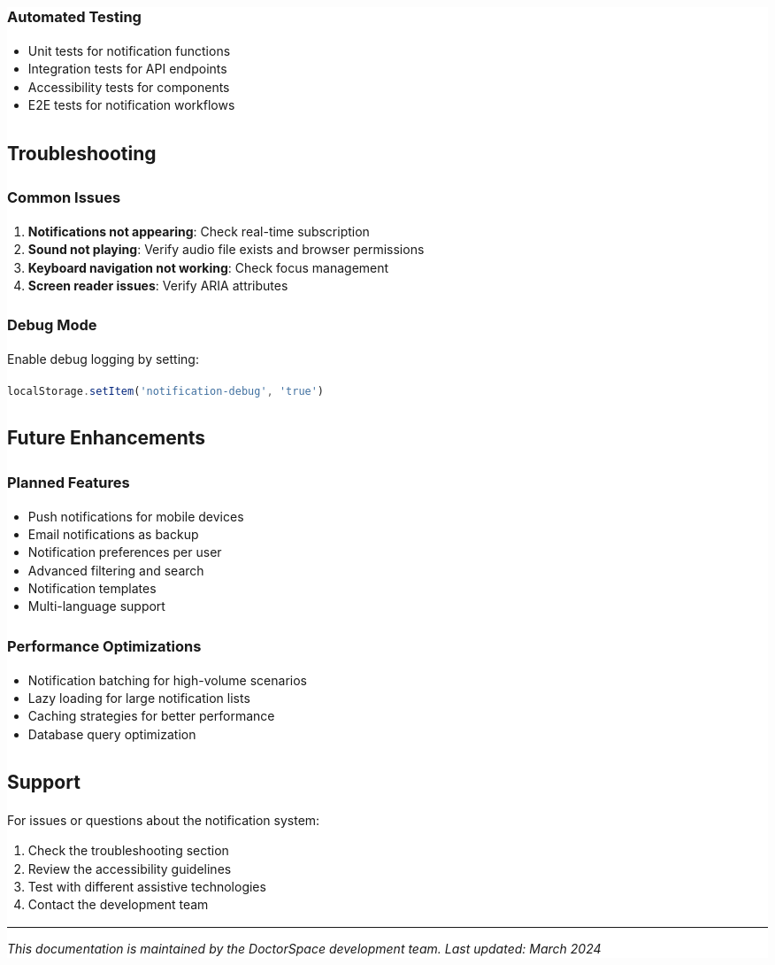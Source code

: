 ### Automated Testing
- Unit tests for notification functions
- Integration tests for API endpoints
- Accessibility tests for components
- E2E tests for notification workflows

## Troubleshooting

### Common Issues
1. **Notifications not appearing**: Check real-time subscription
2. **Sound not playing**: Verify audio file exists and browser permissions
3. **Keyboard navigation not working**: Check focus management
4. **Screen reader issues**: Verify ARIA attributes

### Debug Mode
Enable debug logging by setting:
```typescript
localStorage.setItem('notification-debug', 'true')
```

## Future Enhancements

### Planned Features
- Push notifications for mobile devices
- Email notifications as backup
- Notification preferences per user
- Advanced filtering and search
- Notification templates
- Multi-language support

### Performance Optimizations
- Notification batching for high-volume scenarios
- Lazy loading for large notification lists
- Caching strategies for better performance
- Database query optimization

## Support

For issues or questions about the notification system:
1. Check the troubleshooting section
2. Review the accessibility guidelines
3. Test with different assistive technologies
4. Contact the development team

---

*This documentation is maintained by the DoctorSpace development team. Last updated: March 2024* 